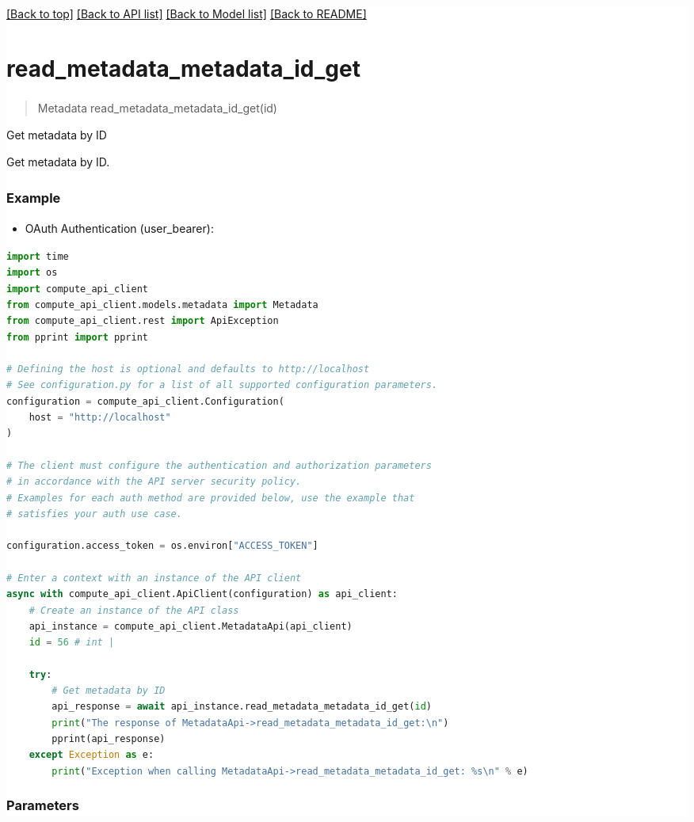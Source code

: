 [[Back to top]](#) [[Back to API list]](../README.md#documentation-for-api-endpoints) [[Back to Model list]](../README.md#documentation-for-models) [[Back to README]](../README.md)

# **read_metadata_metadata_id_get**
> Metadata read_metadata_metadata_id_get(id)

Get metadata by ID

Get metadata by ID.

### Example

* OAuth Authentication (user_bearer):
```python
import time
import os
import compute_api_client
from compute_api_client.models.metadata import Metadata
from compute_api_client.rest import ApiException
from pprint import pprint

# Defining the host is optional and defaults to http://localhost
# See configuration.py for a list of all supported configuration parameters.
configuration = compute_api_client.Configuration(
    host = "http://localhost"
)

# The client must configure the authentication and authorization parameters
# in accordance with the API server security policy.
# Examples for each auth method are provided below, use the example that
# satisfies your auth use case.

configuration.access_token = os.environ["ACCESS_TOKEN"]

# Enter a context with an instance of the API client
async with compute_api_client.ApiClient(configuration) as api_client:
    # Create an instance of the API class
    api_instance = compute_api_client.MetadataApi(api_client)
    id = 56 # int | 

    try:
        # Get metadata by ID
        api_response = await api_instance.read_metadata_metadata_id_get(id)
        print("The response of MetadataApi->read_metadata_metadata_id_get:\n")
        pprint(api_response)
    except Exception as e:
        print("Exception when calling MetadataApi->read_metadata_metadata_id_get: %s\n" % e)
```



### Parameters
